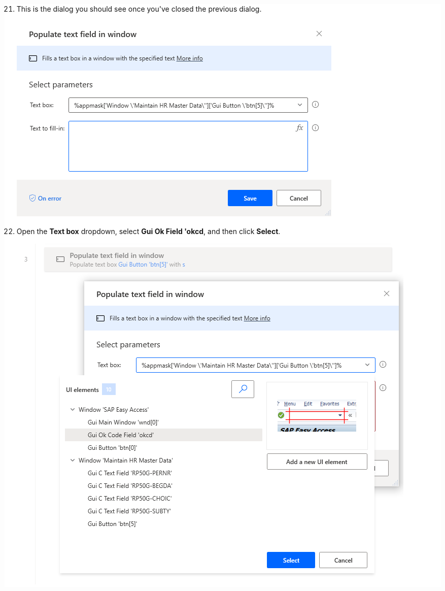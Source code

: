 21. This is the dialog you should see once you've closed the previous dialog.

    ![Screenshot of the Populate text field in window dialog box with GUI button selected ](media/populate-text-field-in-window.png)

22. Open the **Text box** dropdown, select **Gui Ok Field 'okcd**, and then click **Select**.

    ![Screenshot of the Populate text field in window dialog box with the Text box drop down open and the available UI elements showing ](media/populate-text-field-in-window-with-text-box-dropdown.png)
